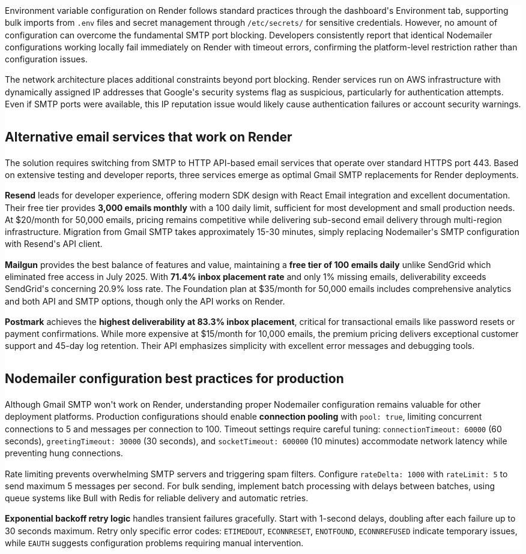 Environment variable configuration on Render follows standard practices through the dashboard's Environment tab, supporting bulk imports from `.env` files and secret management through `/etc/secrets/` for sensitive credentials. However, no amount of configuration can overcome the fundamental SMTP port blocking. Developers consistently report that identical Nodemailer configurations working locally fail immediately on Render with timeout errors, confirming the platform-level restriction rather than configuration issues.

The network architecture places additional constraints beyond port blocking. Render services run on AWS infrastructure with dynamically assigned IP addresses that Google's security systems flag as suspicious, particularly for authentication attempts. Even if SMTP ports were available, this IP reputation issue would likely cause authentication failures or account security warnings.

## Alternative email services that work on Render

The solution requires switching from SMTP to HTTP API-based email services that operate over standard HTTPS port 443. Based on extensive testing and developer reports, three services emerge as optimal Gmail SMTP replacements for Render deployments.

**Resend** leads for developer experience, offering modern SDK design with React Email integration and excellent documentation. Their free tier provides **3,000 emails monthly** with a 100 daily limit, sufficient for most development and small production needs. At $20/month for 50,000 emails, pricing remains competitive while delivering sub-second email delivery through multi-region infrastructure. Migration from Gmail SMTP takes approximately 15-30 minutes, simply replacing Nodemailer's SMTP configuration with Resend's API client.

**Mailgun** provides the best balance of features and value, maintaining a **free tier of 100 emails daily** unlike SendGrid which eliminated free access in July 2025. With **71.4% inbox placement rate** and only 1% missing emails, deliverability exceeds SendGrid's concerning 20.9% loss rate. The Foundation plan at $35/month for 50,000 emails includes comprehensive analytics and both API and SMTP options, though only the API works on Render.

**Postmark** achieves the **highest deliverability at 83.3% inbox placement**, critical for transactional emails like password resets or payment confirmations. While more expensive at $15/month for 10,000 emails, the premium pricing delivers exceptional customer support and 45-day log retention. Their API emphasizes simplicity with excellent error messages and debugging tools.

## Nodemailer configuration best practices for production

Although Gmail SMTP won't work on Render, understanding proper Nodemailer configuration remains valuable for other deployment platforms. Production configurations should enable **connection pooling** with `pool: true`, limiting concurrent connections to 5 and messages per connection to 100. Timeout settings require careful tuning: `connectionTimeout: 60000` (60 seconds), `greetingTimeout: 30000` (30 seconds), and `socketTimeout: 600000` (10 minutes) accommodate network latency while preventing hung connections.

Rate limiting prevents overwhelming SMTP servers and triggering spam filters. Configure `rateDelta: 1000` with `rateLimit: 5` to send maximum 5 messages per second. For bulk sending, implement batch processing with delays between batches, using queue systems like Bull with Redis for reliable delivery and automatic retries.

**Exponential backoff retry logic** handles transient failures gracefully. Start with 1-second delays, doubling after each failure up to 30 seconds maximum. Retry only specific error codes: `ETIMEDOUT`, `ECONNRESET`, `ENOTFOUND`, `ECONNREFUSED` indicate temporary issues, while `EAUTH` suggests configuration problems requiring manual intervention.
